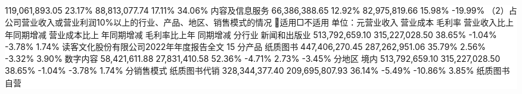 119,061,893.05
23.17%
88,813,077.74
17.11%
34.06%
内容及信息服务
66,386,388.65
12.92%
82,975,819.66
15.98%
-19.99%
（2）占公司营业收入或营业利润10%以上的行业、产品、地区、销售模式的情况
适用□不适用
单位：元营业收入
营业成本
毛利率
营业收入比上
年同期增减
营业成本比上
年同期增减
毛利率比上年
同期增减
分行业
新闻和出版业
513,792,659.10
315,227,028.50
38.65%
-1.04%
-3.78%
1.74%
读客文化股份有限公司2022年年度报告全文
15
分产品
纸质图书
447,406,270.45
287,262,951.06
35.79%
2.56%
-3.32%
3.90%
数字内容
58,421,611.88
27,831,410.58
52.36%
-4.71%
2.73%
-3.45%
分地区
境内
513,792,659.10
315,227,028.50
38.65%
-1.04%
-3.78%
1.74%
分销售模式
纸质图书代销
328,344,377.40
209,695,807.93
36.14%
-5.49%
-10.86%
3.85%
纸质图书自营